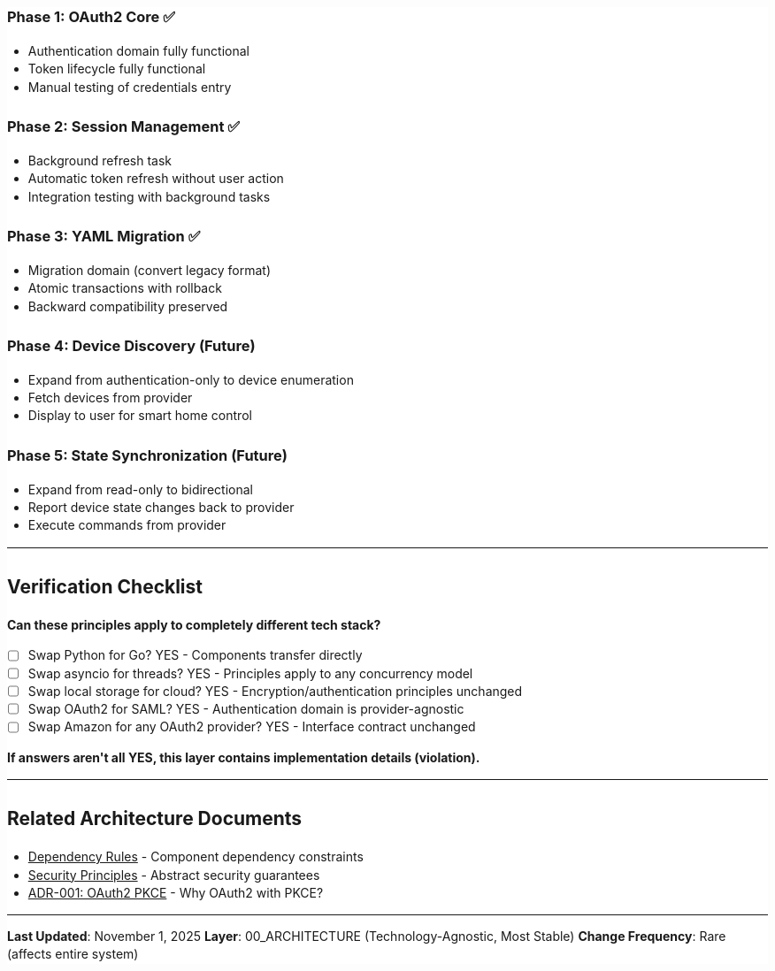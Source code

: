 ### Phase 1: OAuth2 Core ✅
- Authentication domain fully functional
- Token lifecycle fully functional
- Manual testing of credentials entry

### Phase 2: Session Management ✅
- Background refresh task
- Automatic token refresh without user action
- Integration testing with background tasks

### Phase 3: YAML Migration ✅
- Migration domain (convert legacy format)
- Atomic transactions with rollback
- Backward compatibility preserved

### Phase 4: Device Discovery (Future)
- Expand from authentication-only to device enumeration
- Fetch devices from provider
- Display to user for smart home control

### Phase 5: State Synchronization (Future)
- Expand from read-only to bidirectional
- Report device state changes back to provider
- Execute commands from provider

---

## Verification Checklist

**Can these principles apply to completely different tech stack?**
- [ ] Swap Python for Go? YES - Components transfer directly
- [ ] Swap asyncio for threads? YES - Principles apply to any concurrency model
- [ ] Swap local storage for cloud? YES - Encryption/authentication principles unchanged
- [ ] Swap OAuth2 for SAML? YES - Authentication domain is provider-agnostic
- [ ] Swap Amazon for any OAuth2 provider? YES - Interface contract unchanged

**If answers aren't all YES, this layer contains implementation details (violation).**

---

## Related Architecture Documents

- [Dependency Rules](DEPENDENCY_RULES.md) - Component dependency constraints
- [Security Principles](SECURITY_PRINCIPLES.md) - Abstract security guarantees
- [ADR-001: OAuth2 PKCE](ADR-001-OAUTH2-PKCE.md) - Why OAuth2 with PKCE?

---

**Last Updated**: November 1, 2025
**Layer**: 00_ARCHITECTURE (Technology-Agnostic, Most Stable)
**Change Frequency**: Rare (affects entire system)
